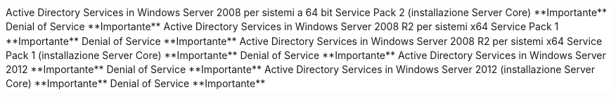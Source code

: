 </tr>
<tr class="alternateRow">
<td style="border:1px solid black;" colspan="2">
Active Directory Services in Windows Server 2008 per sistemi a 64 bit Service Pack 2 (installazione Server Core)
</td>
<td style="border:1px solid black;">
**Importante**  
Denial of Service
</td>
<td style="border:1px solid black;">
**Importante**
</td>
</tr>
<tr>
<td style="border:1px solid black;" colspan="2">
Active Directory Services in Windows Server 2008 R2 per sistemi x64 Service Pack 1
</td>
<td style="border:1px solid black;">
**Importante**  
Denial of Service
</td>
<td style="border:1px solid black;">
**Importante**
</td>
</tr>
<tr class="alternateRow">
<td style="border:1px solid black;" colspan="2">
Active Directory Services in Windows Server 2008 R2 per sistemi x64 Service Pack 1 (installazione Server Core)
</td>
<td style="border:1px solid black;">
**Importante**  
Denial of Service
</td>
<td style="border:1px solid black;">
**Importante**
</td>
</tr>
<tr>
<td style="border:1px solid black;" colspan="2">
Active Directory Services in Windows Server 2012
</td>
<td style="border:1px solid black;">
**Importante**  
Denial of Service
</td>
<td style="border:1px solid black;">
**Importante**
</td>
</tr>
<tr class="alternateRow">
<td style="border:1px solid black;" colspan="2">
Active Directory Services in Windows Server 2012 (installazione Server Core)
</td>
<td style="border:1px solid black;">
**Importante**  
Denial of Service
</td>
<td style="border:1px solid black;">
**Importante**
</td>
</tr>
</table>